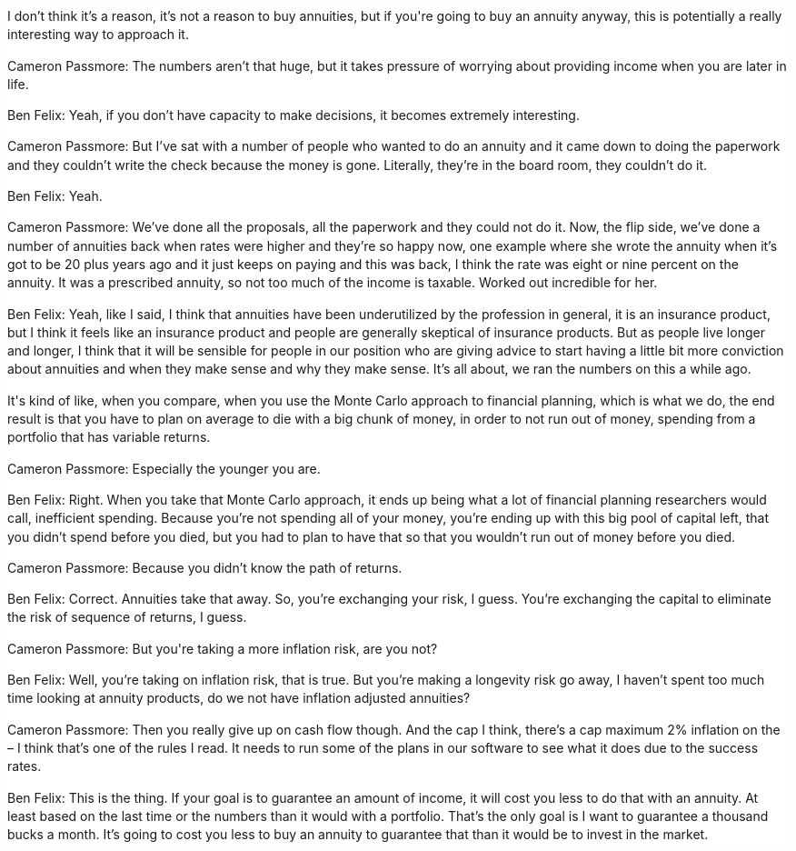 I don’t think it’s a reason, it’s not a reason to buy annuities, but if you're going to buy an annuity anyway, this is potentially a really interesting way to approach it.

Cameron Passmore: The numbers aren’t that huge, but it takes pressure of worrying about providing income when you are later in life.

Ben Felix: Yeah, if you don’t have capacity to make decisions, it becomes extremely interesting.

Cameron Passmore: But I’ve sat with a number of people who wanted to do an annuity and it came down to doing the paperwork and they couldn’t write the check because the money is gone. Literally, they’re in the board room, they couldn’t do it.

Ben Felix: Yeah.

Cameron Passmore: We’ve done all the proposals, all the paperwork and they could not do it. Now, the flip side, we’ve done a number of annuities back when rates were higher and they’re so happy now, one example where she wrote the annuity when it’s got to be 20 plus years ago and it just keeps on paying and this was back, I think the rate was eight or nine percent on the annuity. It was a prescribed annuity, so not too much of the income is taxable. Worked out incredible for her.

Ben Felix: Yeah, like I said, I think that annuities have been underutilized by the profession in general, it is an insurance product, but I think it feels like an insurance product and people are generally skeptical of insurance products. But as people live longer and longer, I think that it will be sensible for people in our position who are giving advice to start having a little bit more conviction about annuities and when they make sense and why they make sense. It’s all about, we ran the numbers on this a while ago.

It's kind of like, when you compare, when you use the Monte Carlo approach to financial planning, which is what we do, the end result is that you have to plan on average to die with a big chunk of money, in order to not run out of money, spending from a portfolio that has variable returns.

Cameron Passmore: Especially the younger you are.

Ben Felix: Right. When you take that Monte Carlo approach, it ends up being what a lot of financial planning researchers would call, inefficient spending. Because you’re not spending all of your money, you’re ending up with this big pool of capital left, that you didn’t spend before you died, but you had to plan to have that so that you wouldn’t run out of money before you died.

Cameron Passmore: Because you didn’t know the path of returns.

Ben Felix: Correct. Annuities take that away. So, you’re exchanging your risk, I guess. You’re exchanging the capital to eliminate the risk of sequence of returns, I guess.

Cameron Passmore: But you're taking a more inflation risk, are you not?

Ben Felix: Well, you’re taking on inflation risk, that is true. But you’re making a longevity risk go away, I haven’t spent too much time looking at annuity products, do we not have inflation adjusted annuities?

Cameron Passmore: Then you really give up on cash flow though. And the cap I think, there’s a cap maximum 2% inflation on the – I think that’s one of the rules I read. It needs to run some of the plans in our software to see what it does due to the success rates.

Ben Felix: This is the thing. If your goal is to guarantee an amount of income, it will cost you less to do that with an annuity. At least based on the last time or the numbers than it would with a portfolio. That’s the only goal is I want to guarantee a thousand bucks a month. It’s going to cost you less to buy an annuity to guarantee that than it would be to invest in the market.
